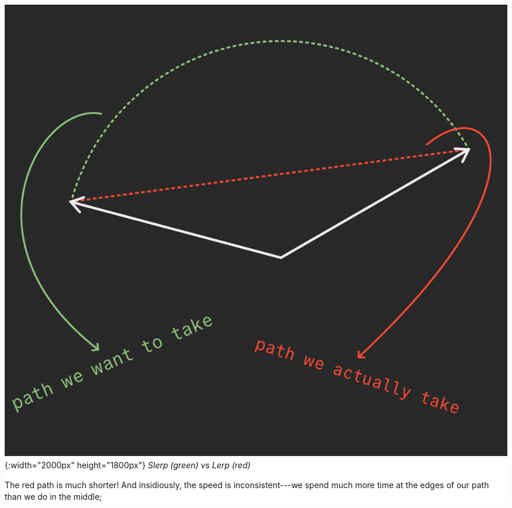 ![Incorrect lerping vs slerping example.](/assets/2025_lerp_vs_slerp.png){:width="2000px" height="1800px"}
*Slerp (green) vs Lerp (red)*

The red path is much shorter!  And insidiously, the speed is inconsistent---we spend much more time at the edges of our path than we do in the middle;